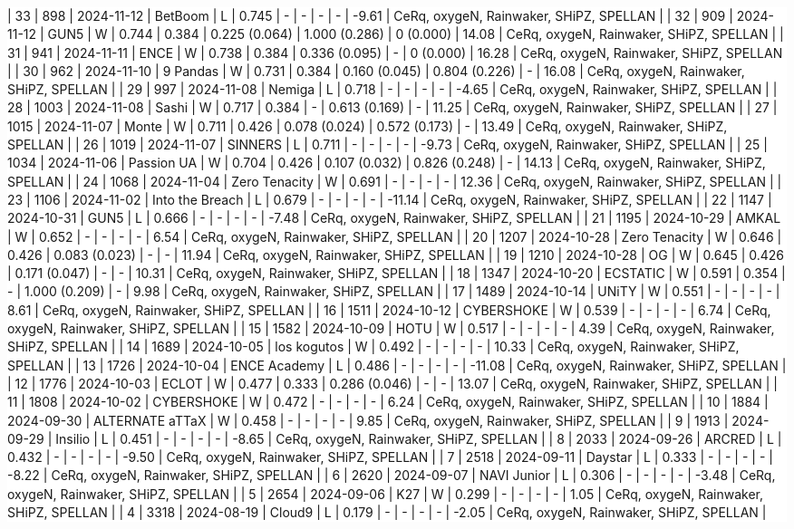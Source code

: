 |           33 |      898 | 2024-11-12 | BetBoom         | L   | 0.745      | -            | -                | -                | -         |    -9.61 | CeRq, oxygeN, Rainwaker, SHiPZ, SPELLAN |
|           32 |      909 | 2024-11-12 | GUN5            | W   | 0.744      | 0.384        | 0.225 (0.064)    | 1.000 (0.286)    | 0 (0.000) |    14.08 | CeRq, oxygeN, Rainwaker, SHiPZ, SPELLAN |
|           31 |      941 | 2024-11-11 | ENCE            | W   | 0.738      | 0.384        | 0.336 (0.095)    | -                | 0 (0.000) |    16.28 | CeRq, oxygeN, Rainwaker, SHiPZ, SPELLAN |
|           30 |      962 | 2024-11-10 | 9 Pandas        | W   | 0.731      | 0.384        | 0.160 (0.045)    | 0.804 (0.226)    | -         |    16.08 | CeRq, oxygeN, Rainwaker, SHiPZ, SPELLAN |
|           29 |      997 | 2024-11-08 | Nemiga          | L   | 0.718      | -            | -                | -                | -         |    -4.65 | CeRq, oxygeN, Rainwaker, SHiPZ, SPELLAN |
|           28 |     1003 | 2024-11-08 | Sashi           | W   | 0.717      | 0.384        | -                | 0.613 (0.169)    | -         |    11.25 | CeRq, oxygeN, Rainwaker, SHiPZ, SPELLAN |
|           27 |     1015 | 2024-11-07 | Monte           | W   | 0.711      | 0.426        | 0.078 (0.024)    | 0.572 (0.173)    | -         |    13.49 | CeRq, oxygeN, Rainwaker, SHiPZ, SPELLAN |
|           26 |     1019 | 2024-11-07 | SINNERS         | L   | 0.711      | -            | -                | -                | -         |    -9.73 | CeRq, oxygeN, Rainwaker, SHiPZ, SPELLAN |
|           25 |     1034 | 2024-11-06 | Passion UA      | W   | 0.704      | 0.426        | 0.107 (0.032)    | 0.826 (0.248)    | -         |    14.13 | CeRq, oxygeN, Rainwaker, SHiPZ, SPELLAN |
|           24 |     1068 | 2024-11-04 | Zero Tenacity   | W   | 0.691      | -            | -                | -                | -         |    12.36 | CeRq, oxygeN, Rainwaker, SHiPZ, SPELLAN |
|           23 |     1106 | 2024-11-02 | Into the Breach | L   | 0.679      | -            | -                | -                | -         |   -11.14 | CeRq, oxygeN, Rainwaker, SHiPZ, SPELLAN |
|           22 |     1147 | 2024-10-31 | GUN5            | L   | 0.666      | -            | -                | -                | -         |    -7.48 | CeRq, oxygeN, Rainwaker, SHiPZ, SPELLAN |
|           21 |     1195 | 2024-10-29 | AMKAL           | W   | 0.652      | -            | -                | -                | -         |     6.54 | CeRq, oxygeN, Rainwaker, SHiPZ, SPELLAN |
|           20 |     1207 | 2024-10-28 | Zero Tenacity   | W   | 0.646      | 0.426        | 0.083 (0.023)    | -                | -         |    11.94 | CeRq, oxygeN, Rainwaker, SHiPZ, SPELLAN |
|           19 |     1210 | 2024-10-28 | OG              | W   | 0.645      | 0.426        | 0.171 (0.047)    | -                | -         |    10.31 | CeRq, oxygeN, Rainwaker, SHiPZ, SPELLAN |
|           18 |     1347 | 2024-10-20 | ECSTATIC        | W   | 0.591      | 0.354        | -                | 1.000 (0.209)    | -         |     9.98 | CeRq, oxygeN, Rainwaker, SHiPZ, SPELLAN |
|           17 |     1489 | 2024-10-14 | UNiTY           | W   | 0.551      | -            | -                | -                | -         |     8.61 | CeRq, oxygeN, Rainwaker, SHiPZ, SPELLAN |
|           16 |     1511 | 2024-10-12 | CYBERSHOKE      | W   | 0.539      | -            | -                | -                | -         |     6.74 | CeRq, oxygeN, Rainwaker, SHiPZ, SPELLAN |
|           15 |     1582 | 2024-10-09 | HOTU            | W   | 0.517      | -            | -                | -                | -         |     4.39 | CeRq, oxygeN, Rainwaker, SHiPZ, SPELLAN |
|           14 |     1689 | 2024-10-05 | los kogutos     | W   | 0.492      | -            | -                | -                | -         |    10.33 | CeRq, oxygeN, Rainwaker, SHiPZ, SPELLAN |
|           13 |     1726 | 2024-10-04 | ENCE Academy    | L   | 0.486      | -            | -                | -                | -         |   -11.08 | CeRq, oxygeN, Rainwaker, SHiPZ, SPELLAN |
|           12 |     1776 | 2024-10-03 | ECLOT           | W   | 0.477      | 0.333        | 0.286 (0.046)    | -                | -         |    13.07 | CeRq, oxygeN, Rainwaker, SHiPZ, SPELLAN |
|           11 |     1808 | 2024-10-02 | CYBERSHOKE      | W   | 0.472      | -            | -                | -                | -         |     6.24 | CeRq, oxygeN, Rainwaker, SHiPZ, SPELLAN |
|           10 |     1884 | 2024-09-30 | ALTERNATE aTTaX | W   | 0.458      | -            | -                | -                | -         |     9.85 | CeRq, oxygeN, Rainwaker, SHiPZ, SPELLAN |
|            9 |     1913 | 2024-09-29 | Insilio         | L   | 0.451      | -            | -                | -                | -         |    -8.65 | CeRq, oxygeN, Rainwaker, SHiPZ, SPELLAN |
|            8 |     2033 | 2024-09-26 | ARCRED          | L   | 0.432      | -            | -                | -                | -         |    -9.50 | CeRq, oxygeN, Rainwaker, SHiPZ, SPELLAN |
|            7 |     2518 | 2024-09-11 | Daystar         | L   | 0.333      | -            | -                | -                | -         |    -8.22 | CeRq, oxygeN, Rainwaker, SHiPZ, SPELLAN |
|            6 |     2620 | 2024-09-07 | NAVI Junior     | L   | 0.306      | -            | -                | -                | -         |    -3.48 | CeRq, oxygeN, Rainwaker, SHiPZ, SPELLAN |
|            5 |     2654 | 2024-09-06 | K27             | W   | 0.299      | -            | -                | -                | -         |     1.05 | CeRq, oxygeN, Rainwaker, SHiPZ, SPELLAN |
|            4 |     3318 | 2024-08-19 | Cloud9          | L   | 0.179      | -            | -                | -                | -         |    -2.05 | CeRq, oxygeN, Rainwaker, SHiPZ, SPELLAN |